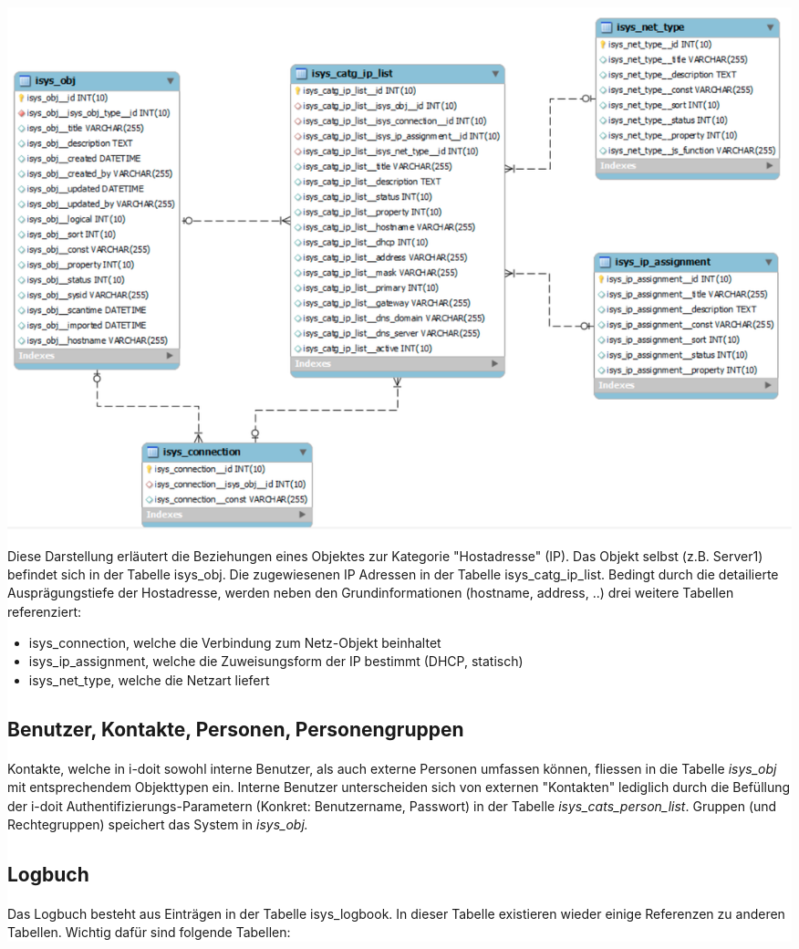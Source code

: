 [![datenbankmodell-formfaktor](../../assets/images/de/software-entwicklung/datenbank-modell/2-dm.png)](../../assets/images/de/software-entwicklung/datenbank-modell/2-dm.png)

Diese Darstellung erläutert die Beziehungen eines Objektes zur Kategorie "Hostadresse" (IP). Das Objekt selbst (z.B. Server1) befindet sich in der Tabelle isys\_obj. Die zugewiesenen IP Adressen in der Tabelle isys\_catg\_ip\_list. Bedingt durch die detailierte Ausprägungstiefe der Hostadresse, werden neben den Grundinformationen (hostname, address, ..) drei weitere Tabellen referenziert:

*   isys\_connection, welche die Verbindung zum Netz-Objekt beinhaltet
*   isys\_ip\_assignment, welche die Zuweisungsform der IP bestimmt (DHCP, statisch)
*   isys\_net\_type, welche die Netzart liefert

Benutzer, Kontakte, Personen, Personengruppen
---------------------------------------------

Kontakte, welche in i-doit sowohl interne Benutzer, als auch externe Personen umfassen können, fliessen in die Tabelle _isys\_obj_ mit entsprechendem Objekttypen ein. Interne Benutzer unterscheiden sich von externen "Kontakten" lediglich durch die Befüllung der i-doit Authentifizierungs-Parametern (Konkret: Benutzername, Passwort) in der Tabelle _isys\_cats\_person\_list_. Gruppen (und Rechtegruppen) speichert das System in _isys\_obj._

Logbuch
-------

Das Logbuch besteht aus Einträgen in der Tabelle isys\_logbook. In dieser Tabelle existieren wieder einige Referenzen zu anderen Tabellen. Wichtig dafür sind folgende Tabellen:
